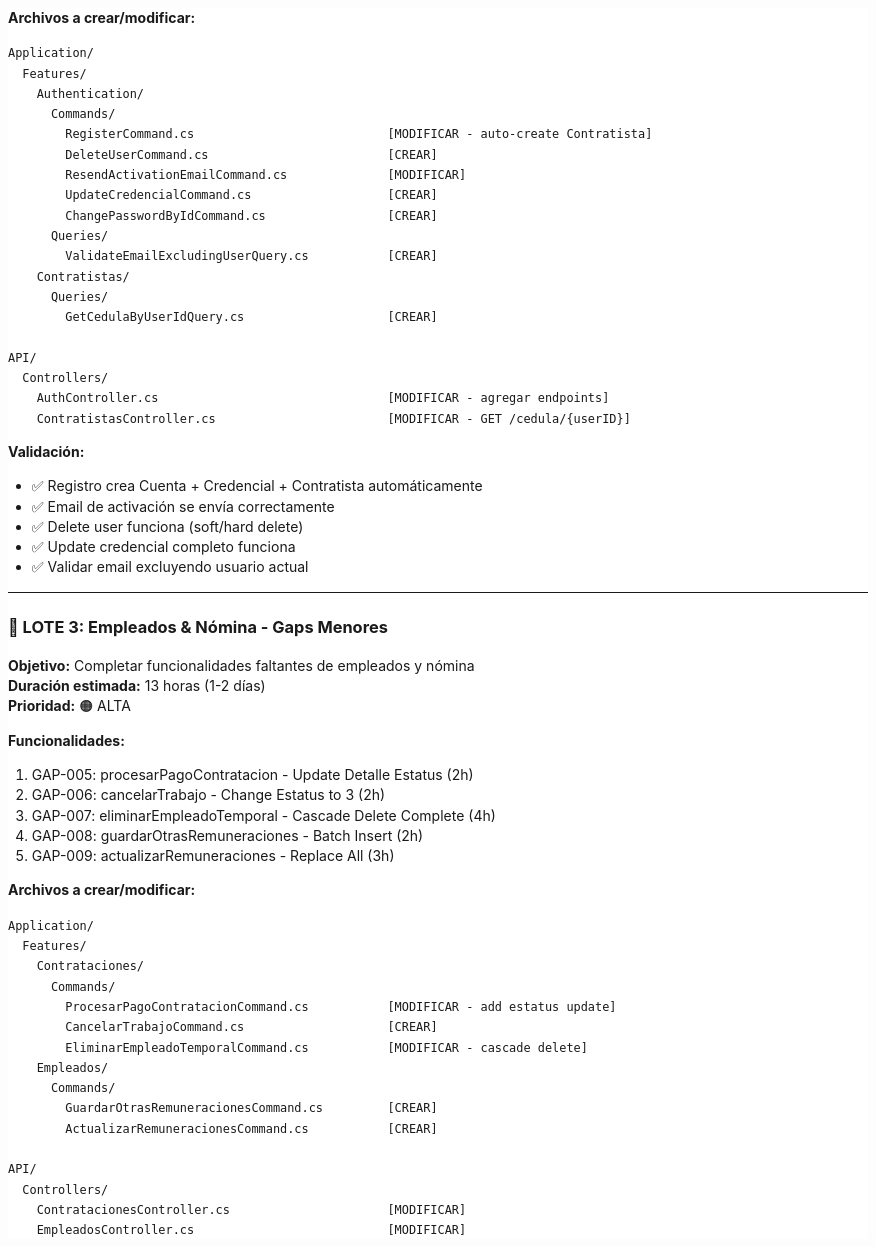 **Archivos a crear/modificar:**

```
Application/
  Features/
    Authentication/
      Commands/
        RegisterCommand.cs                           [MODIFICAR - auto-create Contratista]
        DeleteUserCommand.cs                         [CREAR]
        ResendActivationEmailCommand.cs              [MODIFICAR]
        UpdateCredencialCommand.cs                   [CREAR]
        ChangePasswordByIdCommand.cs                 [CREAR]
      Queries/
        ValidateEmailExcludingUserQuery.cs           [CREAR]
    Contratistas/
      Queries/
        GetCedulaByUserIdQuery.cs                    [CREAR]

API/
  Controllers/
    AuthController.cs                                [MODIFICAR - agregar endpoints]
    ContratistasController.cs                        [MODIFICAR - GET /cedula/{userID}]
```

**Validación:**

- ✅ Registro crea Cuenta + Credencial + Contratista automáticamente
- ✅ Email de activación se envía correctamente
- ✅ Delete user funciona (soft/hard delete)
- ✅ Update credencial completo funciona
- ✅ Validar email excluyendo usuario actual

---

### 🎯 LOTE 3: Empleados & Nómina - Gaps Menores

**Objetivo:** Completar funcionalidades faltantes de empleados y nómina  
**Duración estimada:** 13 horas (1-2 días)  
**Prioridad:** 🟠 ALTA

**Funcionalidades:**

1. GAP-005: procesarPagoContratacion - Update Detalle Estatus (2h)
2. GAP-006: cancelarTrabajo - Change Estatus to 3 (2h)
3. GAP-007: eliminarEmpleadoTemporal - Cascade Delete Complete (4h)
4. GAP-008: guardarOtrasRemuneraciones - Batch Insert (2h)
5. GAP-009: actualizarRemuneraciones - Replace All (3h)

**Archivos a crear/modificar:**

```
Application/
  Features/
    Contrataciones/
      Commands/
        ProcesarPagoContratacionCommand.cs           [MODIFICAR - add estatus update]
        CancelarTrabajoCommand.cs                    [CREAR]
        EliminarEmpleadoTemporalCommand.cs           [MODIFICAR - cascade delete]
    Empleados/
      Commands/
        GuardarOtrasRemuneracionesCommand.cs         [CREAR]
        ActualizarRemuneracionesCommand.cs           [CREAR]

API/
  Controllers/
    ContratacionesController.cs                      [MODIFICAR]
    EmpleadosController.cs                           [MODIFICAR]
```